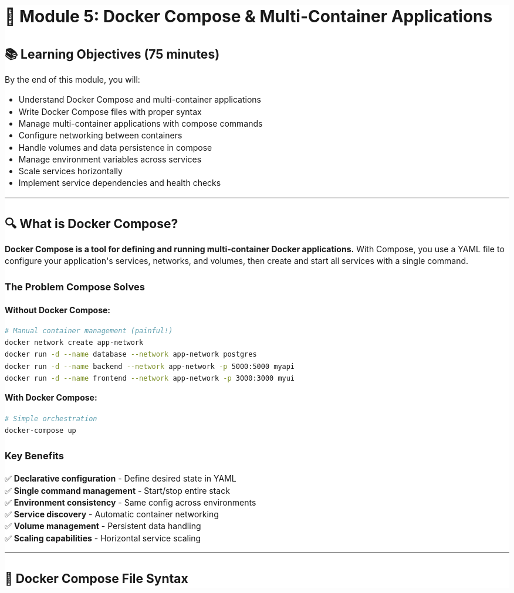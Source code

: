 # 🐳 Module 5: Docker Compose & Multi-Container Applications

## 📚 Learning Objectives (75 minutes)

By the end of this module, you will:
- Understand Docker Compose and multi-container applications
- Write Docker Compose files with proper syntax
- Manage multi-container applications with compose commands
- Configure networking between containers
- Handle volumes and data persistence in compose
- Manage environment variables across services
- Scale services horizontally
- Implement service dependencies and health checks

---

## 🔍 What is Docker Compose?

**Docker Compose is a tool for defining and running multi-container Docker applications.** With Compose, you use a YAML file to configure your application's services, networks, and volumes, then create and start all services with a single command.

### The Problem Compose Solves

**Without Docker Compose:**
```bash
# Manual container management (painful!)
docker network create app-network
docker run -d --name database --network app-network postgres
docker run -d --name backend --network app-network -p 5000:5000 myapi
docker run -d --name frontend --network app-network -p 3000:3000 myui
```

**With Docker Compose:**
```bash
# Simple orchestration
docker-compose up
```

### Key Benefits
✅ **Declarative configuration** - Define desired state in YAML  
✅ **Single command management** - Start/stop entire stack  
✅ **Environment consistency** - Same config across environments  
✅ **Service discovery** - Automatic container networking  
✅ **Volume management** - Persistent data handling  
✅ **Scaling capabilities** - Horizontal service scaling  

---

## 📝 Docker Compose File Syntax
